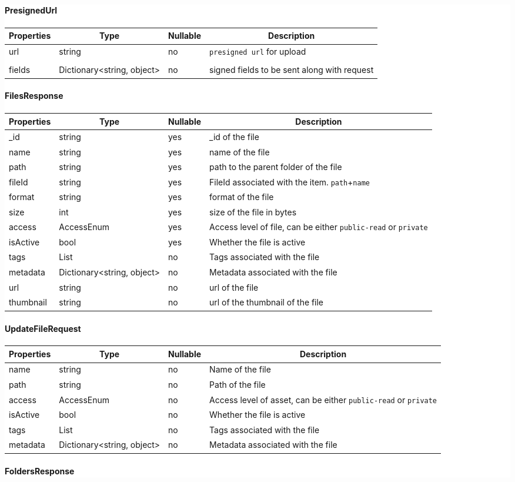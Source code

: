 #### PresignedUrl

| Properties | Type                       | Nullable | Description                                 |
| ---------- | -------------------------- | -------- | ------------------------------------------- |
| url        | string                     | no       | `presigned url` for upload                  |
|  |
| fields     | Dictionary<string, object> | no       | signed fields to be sent along with request |

#### FilesResponse

| Properties | Type                       | Nullable | Description                                                    |
| ---------- | -------------------------- | -------- | -------------------------------------------------------------- |
| \_id       | string                     | yes      | \_id of the file                                               |
| name       | string                     | yes      | name of the file                                               |
| path       | string                     | yes      | path to the parent folder of the file                          |
| fileId     | string                     | yes      | FileId associated with the item. `path`+`name`                 |
| format     | string                     | yes      | format of the file                                             |
| size       | int                        | yes      | size of the file in bytes                                      |
| access     | AccessEnum                 | yes      | Access level of file, can be either `public-read` or `private` |
| isActive   | bool                       | yes      | Whether the file is active                                     |
| tags       | List<string>               | no       | Tags associated with the file                                  |
| metadata   | Dictionary<string, object> | no       | Metadata associated with the file                              |
| url        | string                     | no       | url of the file                                                |
| thumbnail  | string                     | no       | url of the thumbnail of the file                               |

#### UpdateFileRequest

| Properties | Type                       | Nullable | Description                                                     |
| ---------- | -------------------------- | -------- | --------------------------------------------------------------- |
| name       | string                     | no       | Name of the file                                                |
| path       | string                     | no       | Path of the file                                                |
| access     | AccessEnum                 | no       | Access level of asset, can be either `public-read` or `private` |
| isActive   | bool                       | no       | Whether the file is active                                      |
| tags       | List<string>               | no       | Tags associated with the file                                   |
| metadata   | Dictionary<string, object> | no       | Metadata associated with the file                               |

#### FoldersResponse
